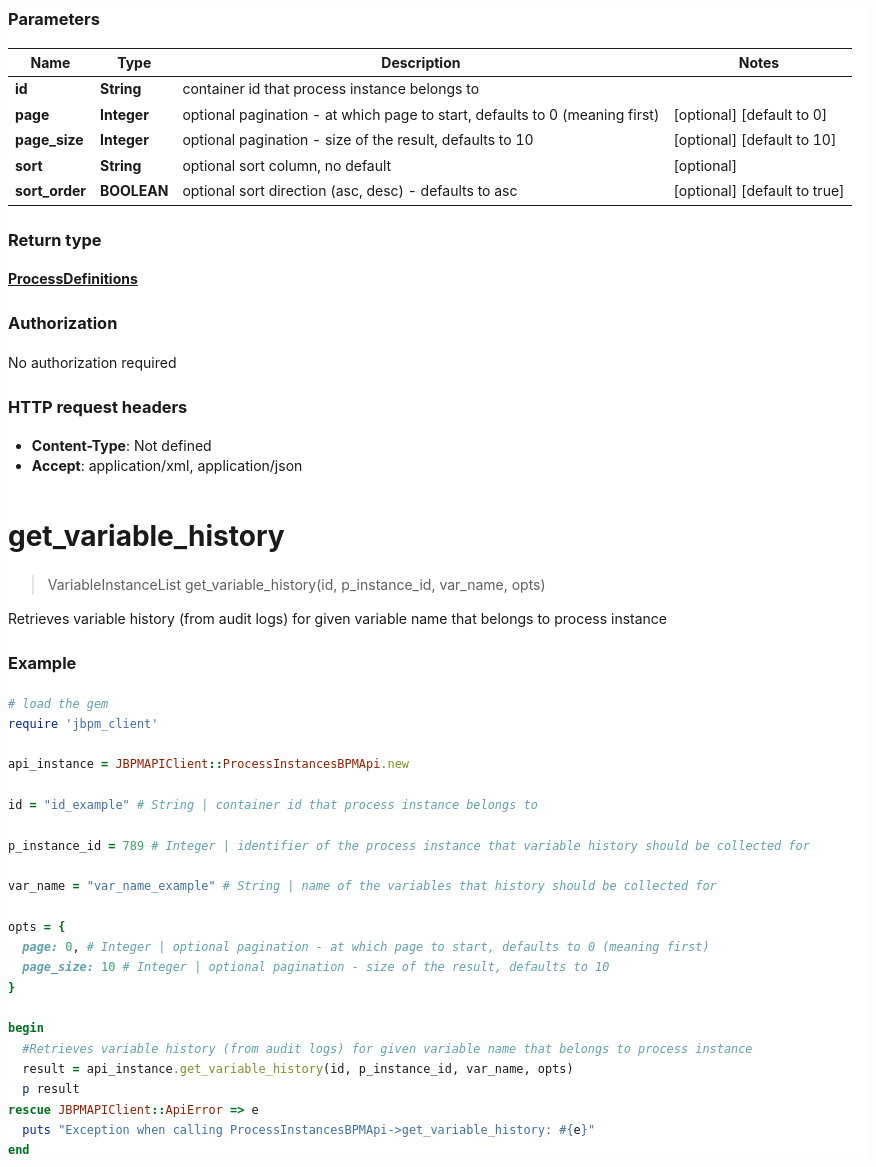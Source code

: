 ### Parameters

Name | Type | Description  | Notes
------------- | ------------- | ------------- | -------------
 **id** | **String**| container id that process instance belongs to | 
 **page** | **Integer**| optional pagination - at which page to start, defaults to 0 (meaning first) | [optional] [default to 0]
 **page_size** | **Integer**| optional pagination - size of the result, defaults to 10 | [optional] [default to 10]
 **sort** | **String**| optional sort column, no default | [optional] 
 **sort_order** | **BOOLEAN**| optional sort direction (asc, desc) - defaults to asc | [optional] [default to true]

### Return type

[**ProcessDefinitions**](ProcessDefinitions.md)

### Authorization

No authorization required

### HTTP request headers

 - **Content-Type**: Not defined
 - **Accept**: application/xml, application/json



# **get_variable_history**
> VariableInstanceList get_variable_history(id, p_instance_id, var_name, opts)

Retrieves variable history (from audit logs) for given variable name that belongs to process instance



### Example
```ruby
# load the gem
require 'jbpm_client'

api_instance = JBPMAPIClient::ProcessInstancesBPMApi.new

id = "id_example" # String | container id that process instance belongs to

p_instance_id = 789 # Integer | identifier of the process instance that variable history should be collected for

var_name = "var_name_example" # String | name of the variables that history should be collected for

opts = { 
  page: 0, # Integer | optional pagination - at which page to start, defaults to 0 (meaning first)
  page_size: 10 # Integer | optional pagination - size of the result, defaults to 10
}

begin
  #Retrieves variable history (from audit logs) for given variable name that belongs to process instance
  result = api_instance.get_variable_history(id, p_instance_id, var_name, opts)
  p result
rescue JBPMAPIClient::ApiError => e
  puts "Exception when calling ProcessInstancesBPMApi->get_variable_history: #{e}"
end
```

